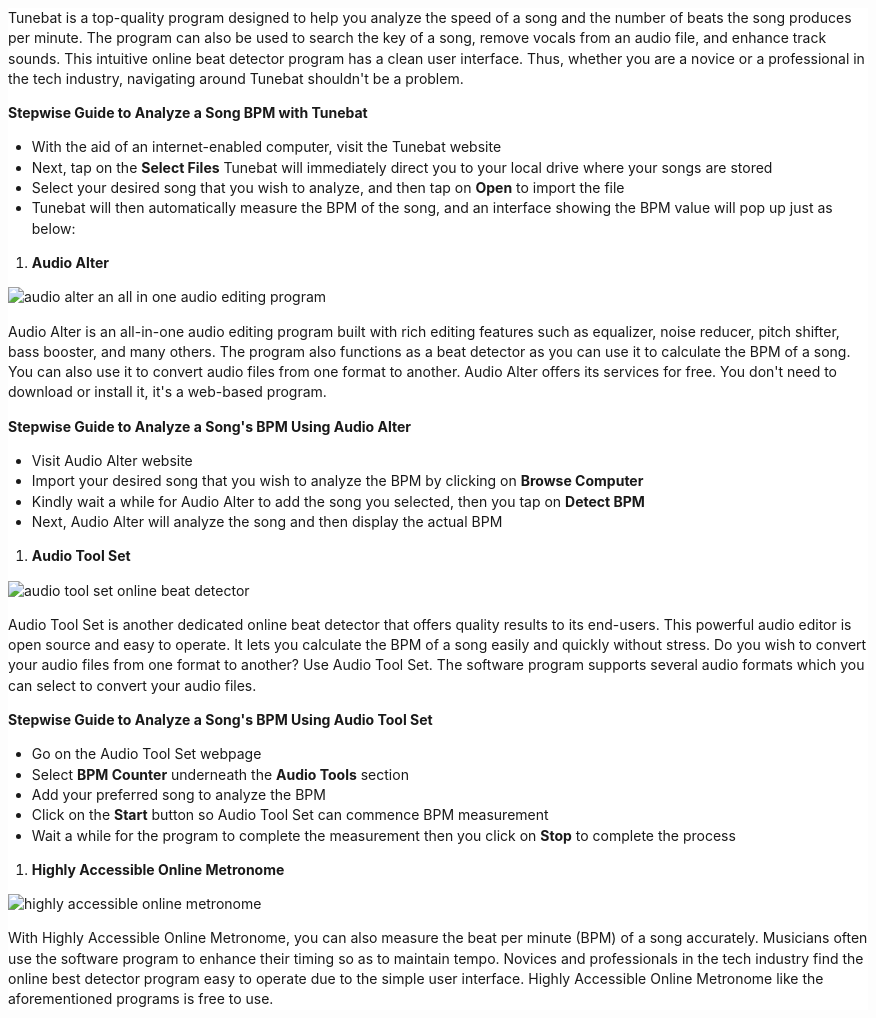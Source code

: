 Tunebat is a top-quality program designed to help you analyze the speed of a song and the number of beats the song produces per minute. The program can also be used to search the key of a song, remove vocals from an audio file, and enhance track sounds. This intuitive online beat detector program has a clean user interface. Thus, whether you are a novice or a professional in the tech industry, navigating around Tunebat shouldn't be a problem.

**Stepwise Guide to Analyze a Song BPM with Tunebat**

* With the aid of an internet-enabled computer, visit the Tunebat website
* Next, tap on the **Select Files**  Tunebat will immediately direct you to your local drive where your songs are stored
* Select your desired song that you wish to analyze, and then tap on **Open** to import the file
* Tunebat will then automatically measure the BPM of the song, and an interface showing the BPM value will pop up just as below:

1. **Audio Alter**

![audio alter an all in one audio editing program](https://images.wondershare.com/filmora/article-images/2022/07/online-beat-detectors-try-now-2.jpg)

Audio Alter is an all-in-one audio editing program built with rich editing features such as equalizer, noise reducer, pitch shifter, bass booster, and many others. The program also functions as a beat detector as you can use it to calculate the BPM of a song. You can also use it to convert audio files from one format to another. Audio Alter offers its services for free. You don't need to download or install it, it's a web-based program.

**Stepwise Guide to Analyze a Song's BPM Using Audio Alter**

* Visit Audio Alter website
* Import your desired song that you wish to analyze the BPM by clicking on **Browse Computer**
* Kindly wait a while for Audio Alter to add the song you selected, then you tap on **Detect BPM**
* Next, Audio Alter will analyze the song and then display the actual BPM

1. **Audio Tool Set**

![audio tool set online beat detector](https://images.wondershare.com/filmora/article-images/2022/07/online-beat-detectors-try-now-3.jpg)

Audio Tool Set is another dedicated online beat detector that offers quality results to its end-users. This powerful audio editor is open source and easy to operate. It lets you calculate the BPM of a song easily and quickly without stress. Do you wish to convert your audio files from one format to another? Use Audio Tool Set. The software program supports several audio formats which you can select to convert your audio files.

**Stepwise Guide to Analyze a Song's BPM Using Audio Tool Set**

* Go on the Audio Tool Set webpage
* Select **BPM Counter** underneath the **Audio Tools** section
* Add your preferred song to analyze the BPM
* Click on the **Start** button so Audio Tool Set can commence BPM measurement
* Wait a while for the program to complete the measurement then you click on **Stop** to complete the process

1. **Highly Accessible Online Metronome**

![highly accessible online metronome](https://images.wondershare.com/filmora/article-images/2022/07/online-beat-detectors-try-now-4.jpg)

With Highly Accessible Online Metronome, you can also measure the beat per minute (BPM) of a song accurately. Musicians often use the software program to enhance their timing so as to maintain tempo. Novices and professionals in the tech industry find the online best detector program easy to operate due to the simple user interface. Highly Accessible Online Metronome like the aforementioned programs is free to use.
